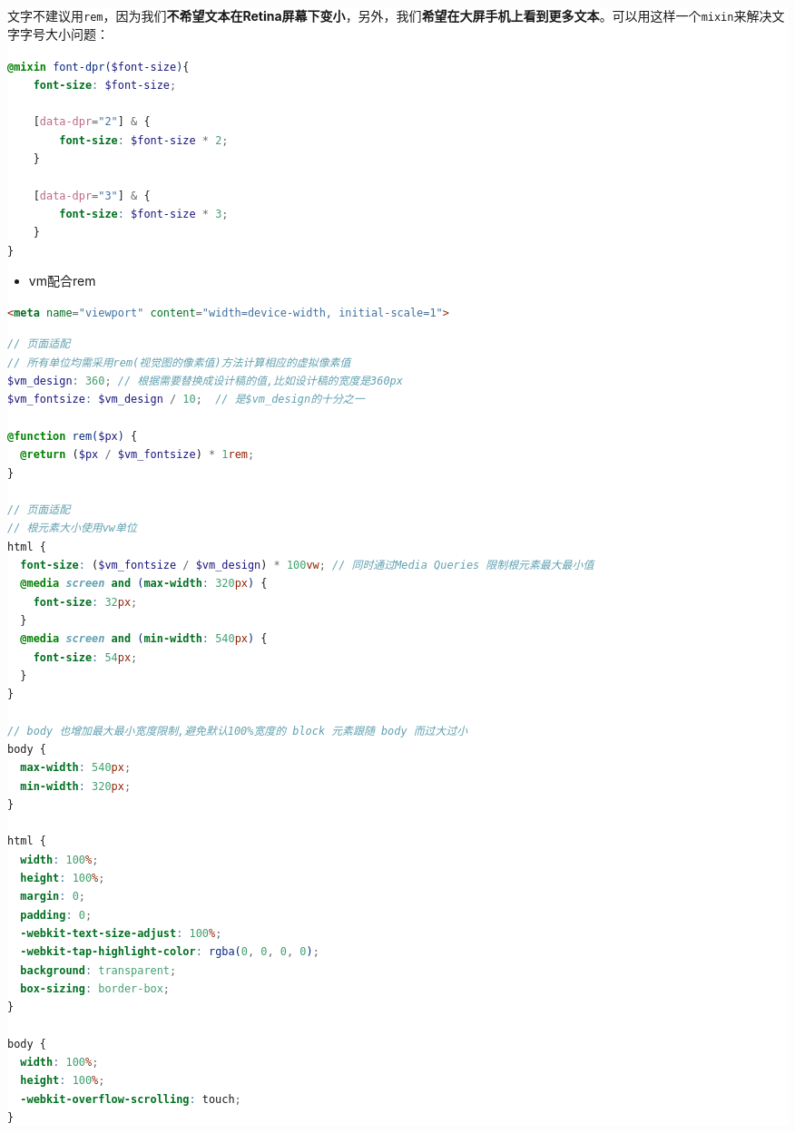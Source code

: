 文字不建议用`rem`，因为我们**不希望文本在Retina屏幕下变小**，另外，我们**希望在大屏手机上看到更多文本**。可以用这样一个`mixin`来解决文字字号大小问题：

```scss
@mixin font-dpr($font-size){
    font-size: $font-size;

    [data-dpr="2"] & {
        font-size: $font-size * 2;
    }

    [data-dpr="3"] & {
        font-size: $font-size * 3;
    }
}
```

* vm配合rem

```html
<meta name="viewport" content="width=device-width, initial-scale=1">
```

```scss
// 页面适配
// 所有单位均需采用rem(视觉图的像素值)方法计算相应的虚拟像素值
$vm_design: 360; // 根据需要替换成设计稿的值,比如设计稿的宽度是360px
$vm_fontsize: $vm_design / 10;  // 是$vm_design的十分之一

@function rem($px) {
  @return ($px / $vm_fontsize) * 1rem;
}

// 页面适配
// 根元素大小使用vw单位
html {
  font-size: ($vm_fontsize / $vm_design) * 100vw; // 同时通过Media Queries 限制根元素最大最小值
  @media screen and (max-width: 320px) {
    font-size: 32px;
  }
  @media screen and (min-width: 540px) {
    font-size: 54px;
  }
}

// body 也增加最大最小宽度限制,避免默认100%宽度的 block 元素跟随 body 而过大过小
body {
  max-width: 540px;
  min-width: 320px;
}

html {
  width: 100%;
  height: 100%;
  margin: 0;
  padding: 0;
  -webkit-text-size-adjust: 100%;
  -webkit-tap-highlight-color: rgba(0, 0, 0, 0);
  background: transparent;
  box-sizing: border-box;
}

body {
  width: 100%;
  height: 100%;
  -webkit-overflow-scrolling: touch;
}
```
